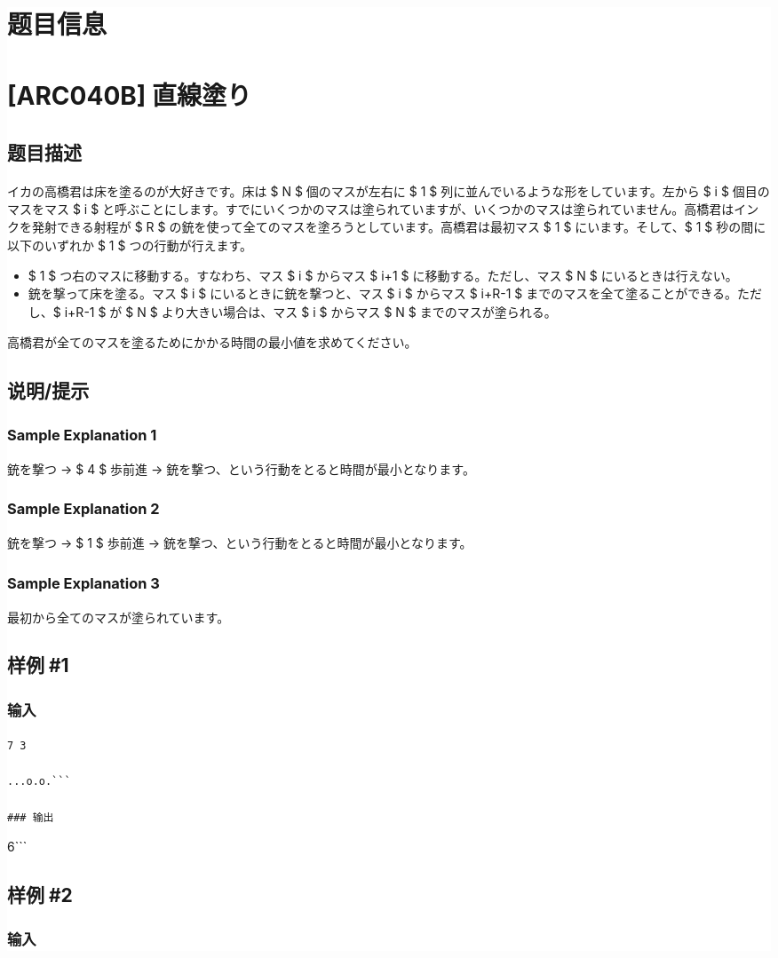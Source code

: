 # 题目信息

# [ARC040B] 直線塗り

## 题目描述

[problemUrl]: https://atcoder.jp/contests/arc040/tasks/arc040_b

イカの高橋君は床を塗るのが大好きです。床は $ N $ 個のマスが左右に $ 1 $ 列に並んでいるような形をしています。左から $ i $ 個目のマスをマス $ i $ と呼ぶことにします。すでにいくつかのマスは塗られていますが、いくつかのマスは塗られていません。高橋君はインクを発射できる射程が $ R $ の銃を使って全てのマスを塗ろうとしています。高橋君は最初マス $ 1 $ にいます。そして、$ 1 $ 秒の間に以下のいずれか $ 1 $ つの行動が行えます。

- $ 1 $ つ右のマスに移動する。すなわち、マス $ i $ からマス $ i+1 $ に移動する。ただし、マス $ N $ にいるときは行えない。
- 銃を撃って床を塗る。マス $ i $ にいるときに銃を撃つと、マス $ i $ からマス $ i+R-1 $ までのマスを全て塗ることができる。ただし、$ i+R-1 $ が $ N $ より大きい場合は、マス $ i $ からマス $ N $ までのマスが塗られる。

高橋君が全てのマスを塗るためにかかる時間の最小値を求めてください。

## 说明/提示

### Sample Explanation 1

銃を撃つ → $ 4 $ 歩前進 → 銃を撃つ、という行動をとると時間が最小となります。

### Sample Explanation 2

銃を撃つ → $ 1 $ 歩前進 → 銃を撃つ、という行動をとると時間が最小となります。

### Sample Explanation 3

最初から全てのマスが塗られています。

## 样例 #1

### 输入

```
7 3

...o.o.```

### 输出

```
6```

## 样例 #2

### 输入

